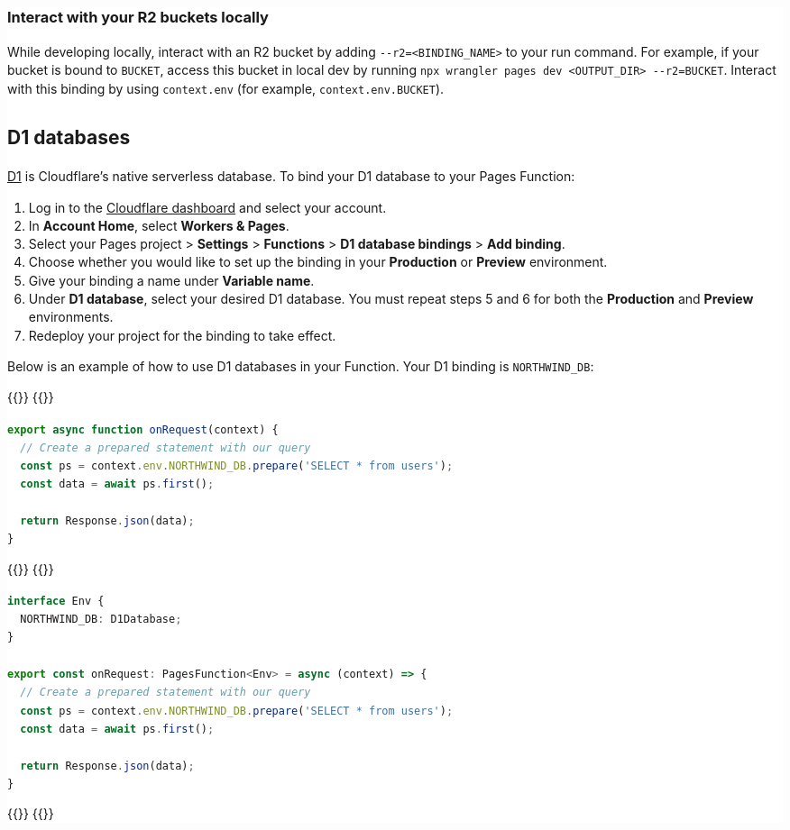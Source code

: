 ### Interact with your R2 buckets locally

While developing locally, interact with an R2 bucket by adding `--r2=<BINDING_NAME>` to your run command. For example, if your bucket is bound to `BUCKET`, access this bucket in local dev by running `npx wrangler pages dev <OUTPUT_DIR> --r2=BUCKET`. Interact with this binding by using `context.env` (for example, `context.env.BUCKET`).

## D1 databases

[D1](/d1/) is Cloudflare’s native serverless database. To bind your D1 database to your Pages Function:

1. Log in to the [Cloudflare dashboard](https://dash.cloudflare.com) and select your account.
2. In **Account Home**, select **Workers & Pages**.
3. Select your Pages project > **Settings** > **Functions** > **D1 database bindings** > **Add binding**.
4. Choose whether you would like to set up the binding in your **Production** or **Preview** environment.
5. Give your binding a name under **Variable name**.
6. Under **D1 database**, select your desired D1 database. You must repeat steps 5 and 6 for both the **Production** and **Preview** environments.
7. Redeploy your project for the binding to take effect.

Below is an example of how to use D1 databases in your Function. Your D1 binding is `NORTHWIND_DB`:

{{<tabs labels="js | ts">}}
{{<tab label="js" default="true">}}
```js
export async function onRequest(context) {
  // Create a prepared statement with our query
  const ps = context.env.NORTHWIND_DB.prepare('SELECT * from users');
  const data = await ps.first();

  return Response.json(data);
}
```
{{</tab>}}
{{<tab label="ts">}}
```ts
interface Env {
  NORTHWIND_DB: D1Database;
}

export const onRequest: PagesFunction<Env> = async (context) => {
  // Create a prepared statement with our query
  const ps = context.env.NORTHWIND_DB.prepare('SELECT * from users');
  const data = await ps.first();

  return Response.json(data);
}
```
{{</tab>}}
{{</tabs>}}
